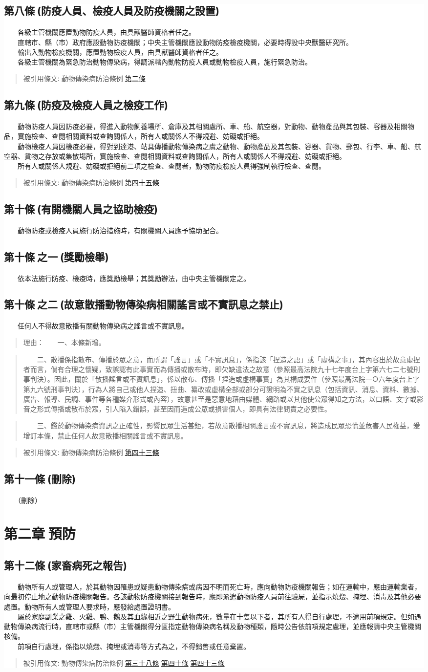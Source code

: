 
第八條 (防疫人員、檢疫人員及防疫機關之設置)
-------------------------------------------
　　各級主管機關應置動物防疫人員，由具獸醫師資格者任之。  
　　直轄市、縣（市）政府應設動物防疫機關；中央主管機關應設動物防疫檢疫機關，必要時得設中央獸醫研究所。  
　　輸出入動物檢疫機關，應置動物檢疫人員，由具獸醫師資格者任之。  
　　各級主管機關為緊急防治動物傳染病，得調派轄內動物防疫人員或動物檢疫人員，施行緊急防治。  
> 被引用條文: 動物傳染病防治條例 [第二條](../../農業/防檢檢疫/動物傳染病防治條例.md#第二條-主管機關)



第九條 (防疫及檢疫人員之檢疫工作)
---------------------------------
　　動物防疫人員因防疫必要，得進入動物飼養場所、倉庫及其相關處所、車、船、航空器，對動物、動物產品與其包裝、容器及相關物品，實施檢查、查閱相關資料或查詢關係人，所有人或關係人不得規避、妨礙或拒絕。  
　　動物檢疫人員因檢疫必要，得對到達港、站具傳播動物傳染病之虞之動物、動物產品及其包裝、容器、貨物、郵包、行李、車、船、航空器、貨物之存放或集散場所，實施檢查、查閱相關資料或查詢關係人，所有人或關係人不得規避、妨礙或拒絕。  
　　所有人或關係人規避、妨礙或拒絕前二項之檢查、查閱者，動物防疫檢疫人員得強制執行檢查、查閱。  
> 被引用條文: 動物傳染病防治條例 [第四十五條](../../農業/防檢檢疫/動物傳染病防治條例.md#第四十五條-罰則)



第十條 (有閞機關人員之協助檢疫)
-------------------------------
　　動物防疫或檢疫人員施行防治措施時，有關機關人員應予協助配合。  


第十條 之一 (獎勵檢舉)
----------------------
　　依本法施行防疫、檢疫時，應獎勵檢舉；其獎勵辦法，由中央主管機關定之。  


第十條 之二 (故意散播動物傳染病相關謠言或不實訊息之禁止)
--------------------------------------------------------
　　任何人不得故意散播有關動物傳染病之謠言或不實訊息。  
> 理由：　　一、本條新增。

> 　　二、散播係指散布、傳播於眾之意，而所謂「謠言」或「不實訊息」，係指該「捏造之語」或「虛構之事」，其內容出於故意虛捏者而言，倘有合理之懷疑，致誤認有此事實而為傳播或散布時，即欠缺違法之故意（參照最高法院九十七年度台上字第六七二七號刑事判決）。因此，關於「散播謠言或不實訊息」，係以散布、傳播「捏造或虛構事實」為其構成要件（參照最高法院一○六年度台上字第九六號刑事判決），行為人將自己或他人捏造、扭曲、纂改或虛構全部或部分可證明為不實之訊息（包括資訊、消息、資料、數據、廣告、報導、民調、事件等各種媒介形式或內容），故意甚至是惡意地藉由媒體、網路或以其他使公眾得知之方法，以口語、文字或影音之形式傳播或散布於眾，引人陷入錯誤，甚至因而造成公眾或損害個人，即具有法律問責之必要性。

> 　　三、鑑於動物傳染病資訊之正確性，影響民眾生活甚鉅，若故意散播相關謠言或不實訊息，將造成民眾恐慌並危害人民權益，爰增訂本條，禁止任何人故意散播相關謠言或不實訊息。

> 被引用條文: 動物傳染病防治條例 [第四十三條](../../農業/防檢檢疫/動物傳染病防治條例.md#第四十三條-罰則)



第十一條 (刪除)
---------------
　　（刪除）  


第二章  預防
============
第十二條 (家畜病死之報告)
-------------------------
　　動物所有人或管理人，於其動物因罹患或疑患動物傳染病或病因不明而死亡時，應向動物防疫機關報告；如在運輸中，應由運輸業者，向最初停止地之動物防疫機關報告。各該動物防疫機關接到報告時，應即派遣動物防疫人員前往驗屍，並指示燒燬、掩埋、消毒及其他必要處置。動物所有人或管理人要求時，應發給處置證明書。  
　　屬於家庭副業之雞、火雞、鴨、鵝及其血緣相近之野生動物病死，數量在十隻以下者，其所有人得自行處理，不適用前項規定。但如遇動物傳染病流行時，直轄市或縣（市）主管機關得分區指定動物傳染病名稱及動物種類，隨時公告依前項規定處理，並應報請中央主管機關核備。  
　　前項自行處理，係指以燒燬、掩埋或消毒等方式為之，不得銷售或任意棄置。  
> 被引用條文: 動物傳染病防治條例 [第三十八條](../../農業/防檢檢疫/動物傳染病防治條例.md#第三十八條-輸出入動物檢疫機關於檢疫中辦理之事項) [第四十條](../../農業/防檢檢疫/動物傳染病防治條例.md#第四十條-損失補償) [第四十三條](../../農業/防檢檢疫/動物傳染病防治條例.md#第四十三條-罰則)
